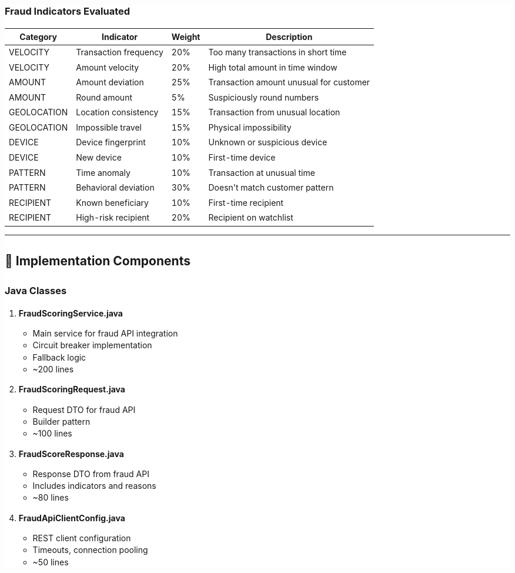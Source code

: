 ### Fraud Indicators Evaluated

| Category | Indicator | Weight | Description |
|----------|-----------|--------|-------------|
| VELOCITY | Transaction frequency | 20% | Too many transactions in short time |
| VELOCITY | Amount velocity | 20% | High total amount in time window |
| AMOUNT | Amount deviation | 25% | Transaction amount unusual for customer |
| AMOUNT | Round amount | 5% | Suspiciously round numbers |
| GEOLOCATION | Location consistency | 15% | Transaction from unusual location |
| GEOLOCATION | Impossible travel | 15% | Physical impossibility |
| DEVICE | Device fingerprint | 10% | Unknown or suspicious device |
| DEVICE | New device | 10% | First-time device |
| PATTERN | Time anomaly | 10% | Transaction at unusual time |
| PATTERN | Behavioral deviation | 30% | Doesn't match customer pattern |
| RECIPIENT | Known beneficiary | 10% | First-time recipient |
| RECIPIENT | High-risk recipient | 20% | Recipient on watchlist |

---

## 🔧 Implementation Components

### Java Classes

1. **FraudScoringService.java**
   - Main service for fraud API integration
   - Circuit breaker implementation
   - Fallback logic
   - ~200 lines

2. **FraudScoringRequest.java**
   - Request DTO for fraud API
   - Builder pattern
   - ~100 lines

3. **FraudScoreResponse.java**
   - Response DTO from fraud API
   - Includes indicators and reasons
   - ~80 lines

4. **FraudApiClientConfig.java**
   - REST client configuration
   - Timeouts, connection pooling
   - ~50 lines
